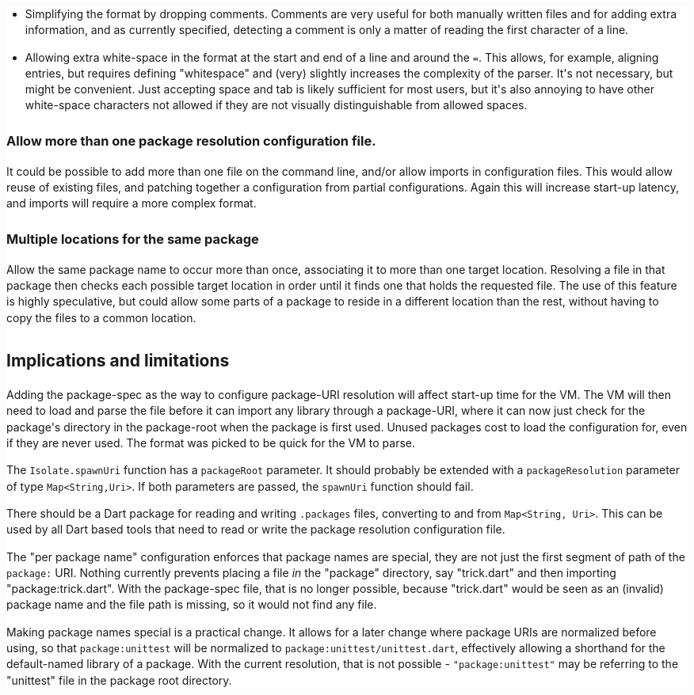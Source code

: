 - Simplifying the format by dropping comments. Comments are very useful for both manually written files and for adding extra information, and as currently specified, detecting a comment is only a matter of reading the first character of a line.

- Allowing extra white-space in the format at the start and end of a line and around the `=`. This allows, for example, aligning entries, but requires defining "whitespace" and (very) slightly increases the complexity of the parser. It's not necessary, but might be convenient. Just accepting space and tab is likely sufficient for most users, but it's also annoying to have other white-space characters not allowed if they are not visually distinguishable from allowed spaces.

### Allow more than one package resolution configuration file.
It could be possible to add more than one file on the command line, and/or  allow imports in configuration files. This would allow reuse of existing files, and patching together a configuration from partial configurations. Again this will increase start-up latency, and imports will require a more complex format.

### Multiple locations for the same package
Allow the same package name to occur more than once, associating it to more than one target location. Resolving a file in that package then checks each possible target location in order until it finds one that holds the requested file. The use of this feature is highly speculative, but could allow some parts of a package to reside in a different location than the rest, without having to copy the files to a common location.


## Implications and limitations

Adding the package-spec as the way to configure package-URI resolution will affect start-up time for the VM. The VM will then need to load and parse the file before it can import any library through a package-URI, where it can now just check for the package's directory in the package-root when the package is first used. Unused packages cost to load the configuration for, even if they are never used.
The format was picked to be quick for the VM to parse.

The `Isolate.spawnUri` function has a `packageRoot` parameter. It should probably be extended with a `packageResolution` parameter of type `Map<String,Uri>`. If both parameters are passed, the `spawnUri` function should fail.

There should be a Dart package for reading and writing `.packages` files, converting to and from `Map<String, Uri>`. This can be used by all Dart based tools that need to read or write the package resolution configuration file.

The "per package name" configuration enforces that package names are special, they are not just the first segment of path of the `package:` URI. Nothing currently prevents placing a file *in* the "package" directory, say "trick.dart" and then importing "package:trick.dart". With the package-spec file, that is no longer possible, because "trick.dart" would be seen as an (invalid) package name and the file path is missing, so it would not find any file.

Making package names special is a practical change. It allows for a later change where package URIs are normalized before using, so that `package:unittest` will be normalized to `package:unittest/unittest.dart`, effectively allowing a shorthand for the default-named library of a package. With the current resolution, that is not possible - `"package:unittest"` may be referring to the "unittest" file in the package root directory.
